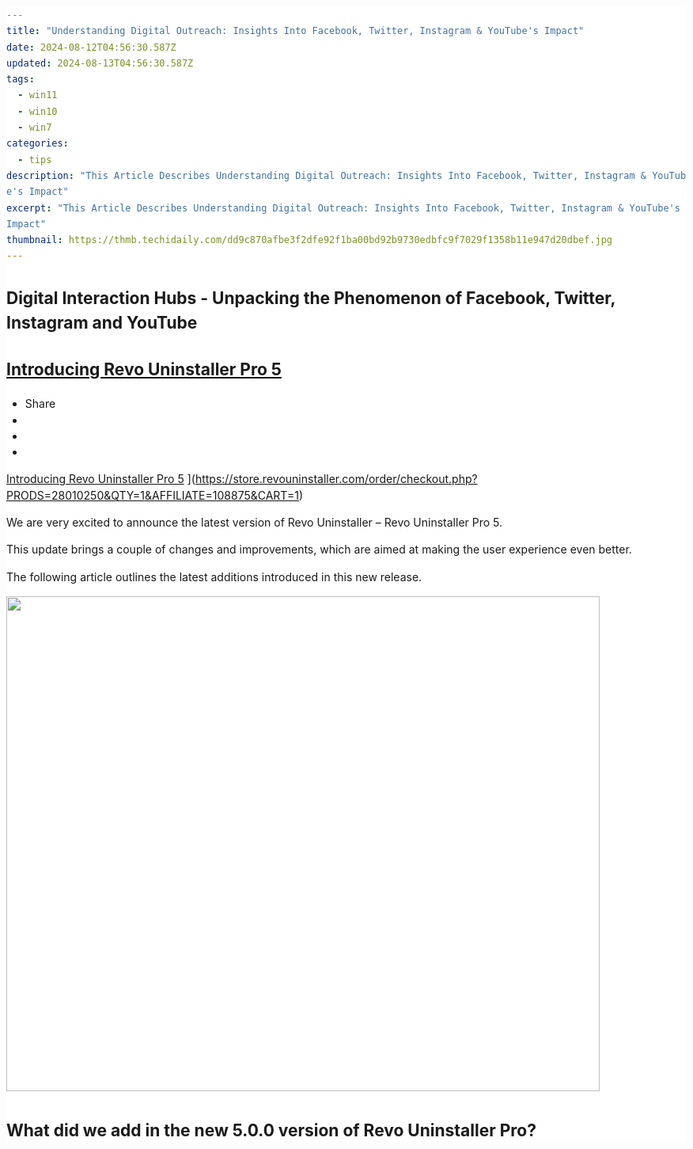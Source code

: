 ```yaml
---
title: "Understanding Digital Outreach: Insights Into Facebook, Twitter, Instagram & YouTube's Impact"
date: 2024-08-12T04:56:30.587Z
updated: 2024-08-13T04:56:30.587Z
tags:
  - win11
  - win10
  - win7
categories:
  - tips
description: "This Article Describes Understanding Digital Outreach: Insights Into Facebook, Twitter, Instagram & YouTube's Impact"
excerpt: "This Article Describes Understanding Digital Outreach: Insights Into Facebook, Twitter, Instagram & YouTube's Impact"
thumbnail: https://thmb.techidaily.com/dd9c870afbe3f2dfe92f1ba00bd92b9730edbfc9f7029f1358b11e947d20dbef.jpg
---
```


## Digital Interaction Hubs - Unpacking the Phenomenon of Facebook, Twitter, Instagram and YouTube

## [Introducing Revo Uninstaller Pro 5](https://store.revouninstaller.com/order/checkout.php?PRODS=28010250&QTY=1&AFFILIATE=108875&CART=1)

* Share
* [](http://www.facebook.com/share.php?u=https://www.revouninstaller.com/blog/introducing-revo-uninstaller-pro-5/&title=Introducing+Revo+Uninstaller+Pro+5)
* [](https://twitter.com/intent/tweet?text=Introducing+Revo+Uninstaller+Pro+5&url=https://www.revouninstaller.com/blog/introducing-revo-uninstaller-pro-5/ "Click to share on Twitter")
* [](https://store.revouninstaller.com/order/checkout.php?PRODS=28010250&QTY=1&AFFILIATE=108875&CART=1)

[Introducing Revo Uninstaller Pro 5](https://f057a20f961f56a72089-b74530d2d26278124f446233f95622ef.ssl.cf1.rackcdn.com/site/blog/introducing-revo-5/introducing-revo-uninstaller-pro-5.jpg) ](https://store.revouninstaller.com/order/checkout.php?PRODS=28010250&QTY=1&AFFILIATE=108875&CART=1)

 We are very excited to announce the latest version of Revo Uninstaller – Revo Uninstaller Pro 5.

 This update brings a couple of changes and improvements, which are aimed at making the user experience even better.

 The following article outlines the latest additions introduced in this new release.


<a href="https://electronicx.pxf.io/c/5597632/1872496/14483" target="_top" id="1872496"><img src="//a.impactradius-go.com/display-ad/14483-1872496" border="0" alt="" width="750" height="625"/></a><img height="0" width="0" src="https://imp.pxf.io/i/5597632/1872496/14483" style="position:absolute;visibility:hidden;" border="0" />

## What did we add in the new 5.0.0 version of Revo Uninstaller Pro?
